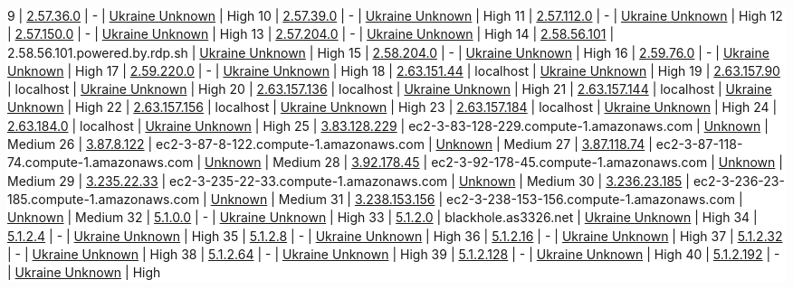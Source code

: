 9 | [2.57.36.0](https://vuldb.com/?ip.2.57.36.0) | - | [Ukraine Unknown](https://vuldb.com/?actor.ukraine_unknown) | High
10 | [2.57.39.0](https://vuldb.com/?ip.2.57.39.0) | - | [Ukraine Unknown](https://vuldb.com/?actor.ukraine_unknown) | High
11 | [2.57.112.0](https://vuldb.com/?ip.2.57.112.0) | - | [Ukraine Unknown](https://vuldb.com/?actor.ukraine_unknown) | High
12 | [2.57.150.0](https://vuldb.com/?ip.2.57.150.0) | - | [Ukraine Unknown](https://vuldb.com/?actor.ukraine_unknown) | High
13 | [2.57.204.0](https://vuldb.com/?ip.2.57.204.0) | - | [Ukraine Unknown](https://vuldb.com/?actor.ukraine_unknown) | High
14 | [2.58.56.101](https://vuldb.com/?ip.2.58.56.101) | 2.58.56.101.powered.by.rdp.sh | [Ukraine Unknown](https://vuldb.com/?actor.ukraine_unknown) | High
15 | [2.58.204.0](https://vuldb.com/?ip.2.58.204.0) | - | [Ukraine Unknown](https://vuldb.com/?actor.ukraine_unknown) | High
16 | [2.59.76.0](https://vuldb.com/?ip.2.59.76.0) | - | [Ukraine Unknown](https://vuldb.com/?actor.ukraine_unknown) | High
17 | [2.59.220.0](https://vuldb.com/?ip.2.59.220.0) | - | [Ukraine Unknown](https://vuldb.com/?actor.ukraine_unknown) | High
18 | [2.63.151.44](https://vuldb.com/?ip.2.63.151.44) | localhost | [Ukraine Unknown](https://vuldb.com/?actor.ukraine_unknown) | High
19 | [2.63.157.90](https://vuldb.com/?ip.2.63.157.90) | localhost | [Ukraine Unknown](https://vuldb.com/?actor.ukraine_unknown) | High
20 | [2.63.157.136](https://vuldb.com/?ip.2.63.157.136) | localhost | [Ukraine Unknown](https://vuldb.com/?actor.ukraine_unknown) | High
21 | [2.63.157.144](https://vuldb.com/?ip.2.63.157.144) | localhost | [Ukraine Unknown](https://vuldb.com/?actor.ukraine_unknown) | High
22 | [2.63.157.156](https://vuldb.com/?ip.2.63.157.156) | localhost | [Ukraine Unknown](https://vuldb.com/?actor.ukraine_unknown) | High
23 | [2.63.157.184](https://vuldb.com/?ip.2.63.157.184) | localhost | [Ukraine Unknown](https://vuldb.com/?actor.ukraine_unknown) | High
24 | [2.63.184.0](https://vuldb.com/?ip.2.63.184.0) | localhost | [Ukraine Unknown](https://vuldb.com/?actor.ukraine_unknown) | High
25 | [3.83.128.229](https://vuldb.com/?ip.3.83.128.229) | ec2-3-83-128-229.compute-1.amazonaws.com | [Unknown](https://vuldb.com/?actor.unknown) | Medium
26 | [3.87.8.122](https://vuldb.com/?ip.3.87.8.122) | ec2-3-87-8-122.compute-1.amazonaws.com | [Unknown](https://vuldb.com/?actor.unknown) | Medium
27 | [3.87.118.74](https://vuldb.com/?ip.3.87.118.74) | ec2-3-87-118-74.compute-1.amazonaws.com | [Unknown](https://vuldb.com/?actor.unknown) | Medium
28 | [3.92.178.45](https://vuldb.com/?ip.3.92.178.45) | ec2-3-92-178-45.compute-1.amazonaws.com | [Unknown](https://vuldb.com/?actor.unknown) | Medium
29 | [3.235.22.33](https://vuldb.com/?ip.3.235.22.33) | ec2-3-235-22-33.compute-1.amazonaws.com | [Unknown](https://vuldb.com/?actor.unknown) | Medium
30 | [3.236.23.185](https://vuldb.com/?ip.3.236.23.185) | ec2-3-236-23-185.compute-1.amazonaws.com | [Unknown](https://vuldb.com/?actor.unknown) | Medium
31 | [3.238.153.156](https://vuldb.com/?ip.3.238.153.156) | ec2-3-238-153-156.compute-1.amazonaws.com | [Unknown](https://vuldb.com/?actor.unknown) | Medium
32 | [5.1.0.0](https://vuldb.com/?ip.5.1.0.0) | - | [Ukraine Unknown](https://vuldb.com/?actor.ukraine_unknown) | High
33 | [5.1.2.0](https://vuldb.com/?ip.5.1.2.0) | blackhole.as3326.net | [Ukraine Unknown](https://vuldb.com/?actor.ukraine_unknown) | High
34 | [5.1.2.4](https://vuldb.com/?ip.5.1.2.4) | - | [Ukraine Unknown](https://vuldb.com/?actor.ukraine_unknown) | High
35 | [5.1.2.8](https://vuldb.com/?ip.5.1.2.8) | - | [Ukraine Unknown](https://vuldb.com/?actor.ukraine_unknown) | High
36 | [5.1.2.16](https://vuldb.com/?ip.5.1.2.16) | - | [Ukraine Unknown](https://vuldb.com/?actor.ukraine_unknown) | High
37 | [5.1.2.32](https://vuldb.com/?ip.5.1.2.32) | - | [Ukraine Unknown](https://vuldb.com/?actor.ukraine_unknown) | High
38 | [5.1.2.64](https://vuldb.com/?ip.5.1.2.64) | - | [Ukraine Unknown](https://vuldb.com/?actor.ukraine_unknown) | High
39 | [5.1.2.128](https://vuldb.com/?ip.5.1.2.128) | - | [Ukraine Unknown](https://vuldb.com/?actor.ukraine_unknown) | High
40 | [5.1.2.192](https://vuldb.com/?ip.5.1.2.192) | - | [Ukraine Unknown](https://vuldb.com/?actor.ukraine_unknown) | High
